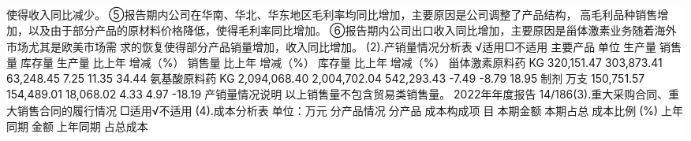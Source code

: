 使得收入同比减少。
⑤报告期内公司在华南、华北、华东地区毛利率均同比增加，主要原因是公司调整了产品结构，
高毛利品种销售增加，以及由于部分产品的原材料价格降低，使得毛利率同比增加。
⑥报告期内公司出口收入同比增加，主要原因是甾体激素业务随着海外市场尤其是欧美市场需
求的恢复使得部分产品销量增加，收入同比增加。
(2).产销量情况分析表
√适用□不适用
主要产品
单位
生产量
销售量
库存量
生产量
比上年
增减（%）
销售量
比上年
增减（%）
库存量
比上年
增减（%）
甾体激素原料药
KG
320,151.47
303,873.41
63,248.45
7.25
11.35
34.44
氨基酸原料药
KG
2,094,068.40
2,004,702.04
542,293.43
-7.49
-8.79
18.95
制剂
万支
150,751.57
154,489.01
18,068.02
4.33
4.97
-18.19
产销量情况说明
以上销售量不包含贸易类销售量。
2022年年度报告
14/186(3).重大采购合同、重大销售合同的履行情况
□适用√不适用
(4).成本分析表
单位：万元
分产品情况
分产品
成本构成项
目
本期金额
本期占总
成本比例
(%)
上年同期
金额
上年同期
占总成本